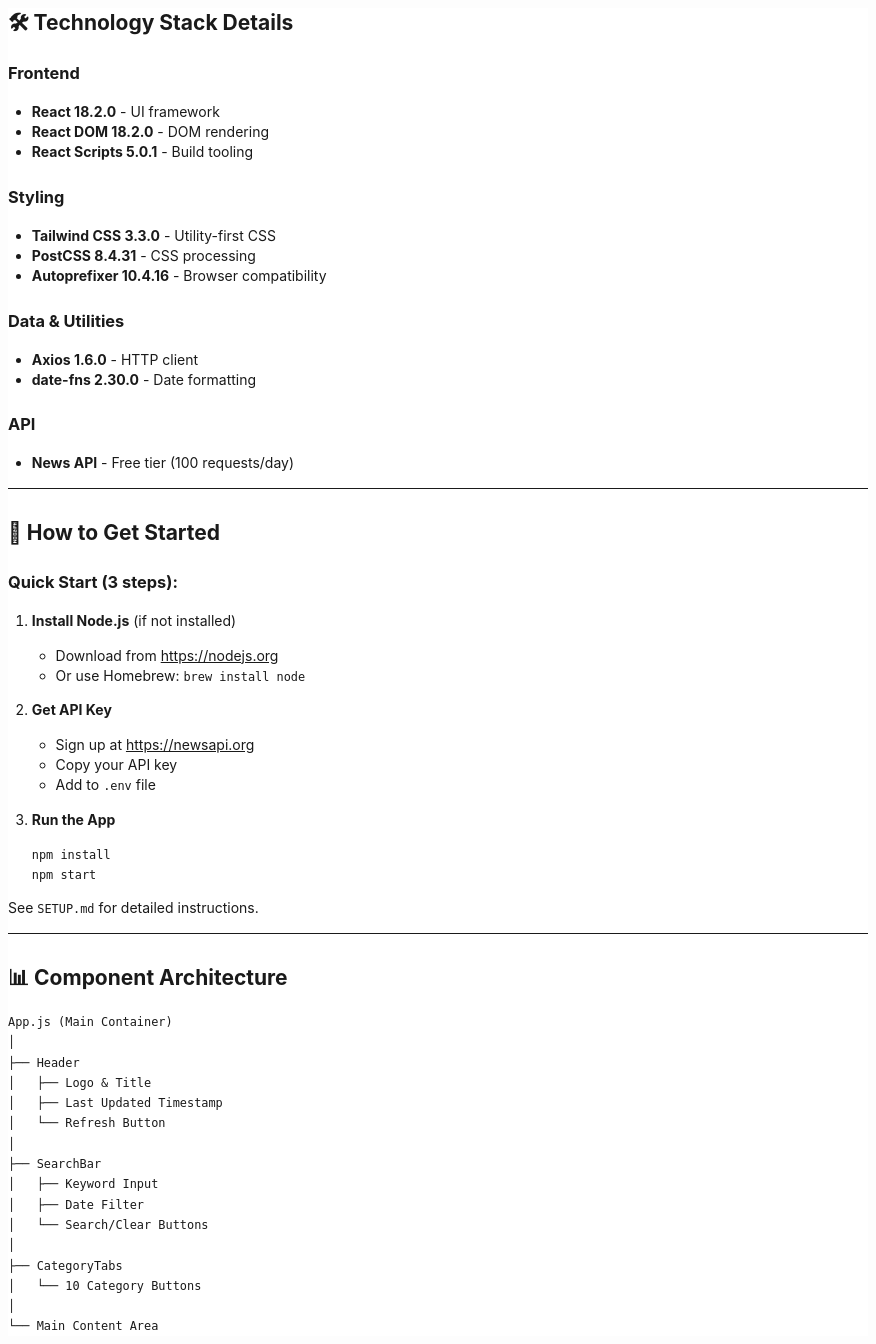 
## 🛠️ Technology Stack Details

### Frontend
- **React 18.2.0** - UI framework
- **React DOM 18.2.0** - DOM rendering
- **React Scripts 5.0.1** - Build tooling

### Styling
- **Tailwind CSS 3.3.0** - Utility-first CSS
- **PostCSS 8.4.31** - CSS processing
- **Autoprefixer 10.4.16** - Browser compatibility

### Data & Utilities
- **Axios 1.6.0** - HTTP client
- **date-fns 2.30.0** - Date formatting

### API
- **News API** - Free tier (100 requests/day)

---

## 🚀 How to Get Started

### Quick Start (3 steps):
1. **Install Node.js** (if not installed)
   - Download from https://nodejs.org
   - Or use Homebrew: `brew install node`

2. **Get API Key**
   - Sign up at https://newsapi.org
   - Copy your API key
   - Add to `.env` file

3. **Run the App**
   ```bash
   npm install
   npm start
   ```

See `SETUP.md` for detailed instructions.

---

## 📊 Component Architecture

```
App.js (Main Container)
│
├── Header
│   ├── Logo & Title
│   ├── Last Updated Timestamp
│   └── Refresh Button
│
├── SearchBar
│   ├── Keyword Input
│   ├── Date Filter
│   └── Search/Clear Buttons
│
├── CategoryTabs
│   └── 10 Category Buttons
│
└── Main Content Area
```